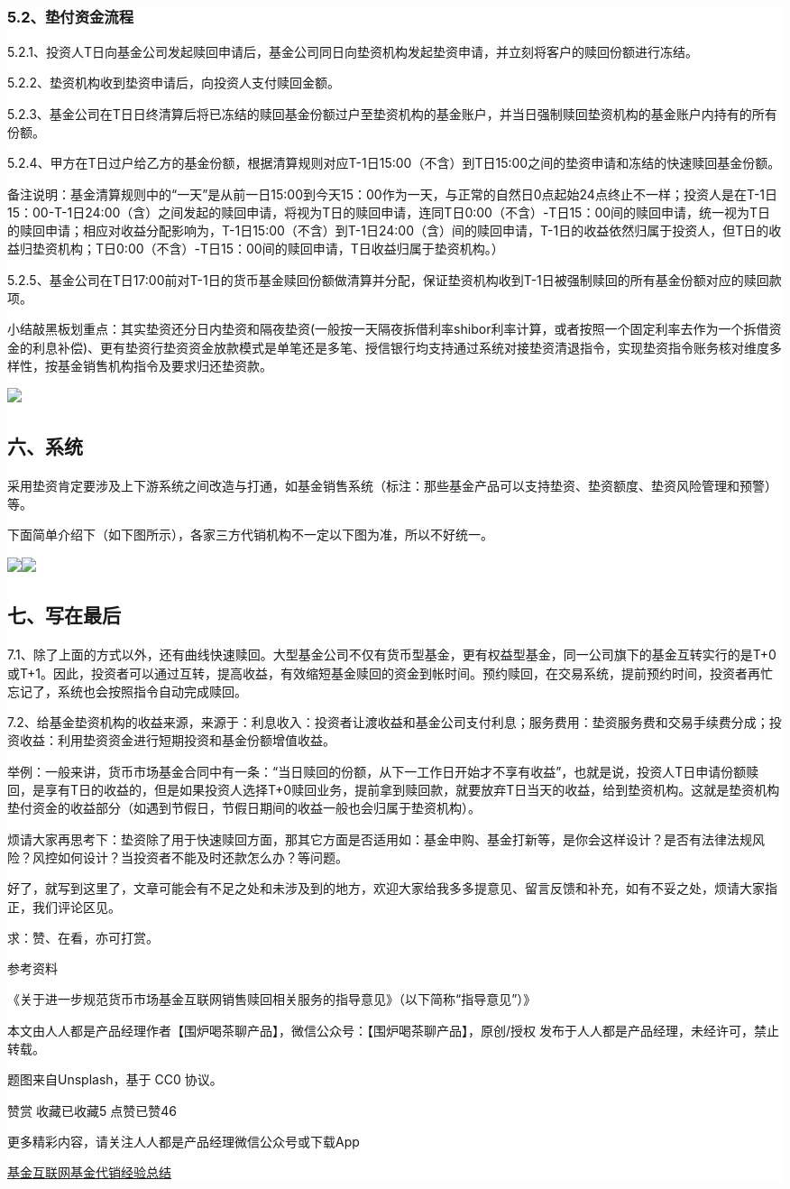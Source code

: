 ### 5.2、垫付资金流程

5.2.1、投资人T日向基金公司发起赎回申请后，基金公司同日向垫资机构发起垫资申请，并立刻将客户的赎回份额进行冻结。

5.2.2、垫资机构收到垫资申请后，向投资人支付赎回金额。

5.2.3、基金公司在T日日终清算后将已冻结的赎回基金份额过户至垫资机构的基金账户，并当日强制赎回垫资机构的基金账户内持有的所有份额。

5.2.4、甲方在T日过户给乙方的基金份额，根据清算规则对应T-1日15:00（不含）到T日15:00之间的垫资申请和冻结的快速赎回基金份额。

备注说明：基金清算规则中的“一天”是从前一日15:00到今天15：00作为一天，与正常的自然日0点起始24点终止不一样；投资人是在T-1日15：00-T-1日24:00（含）之间发起的赎回申请，将视为T日的赎回申请，连同T日0:00（不含）-T日15：00间的赎回申请，统一视为T日的赎回申请；相应对收益分配影响为，T-1日15:00（不含）到T-1日24:00（含）间的赎回申请，T-1日的收益依然归属于投资人，但T日的收益归垫资机构；T日0:00（不含）-T日15：00间的赎回申请，T日收益归属于垫资机构。）

5.2.5、基金公司在T日17:00前对T-1日的货币基金赎回份额做清算并分配，保证垫资机构收到T-1日被强制赎回的所有基金份额对应的赎回款项。

小结敲黑板划重点：其实垫资还分日内垫资和隔夜垫资(一般按一天隔夜拆借利率shibor利率计算，或者按照一个固定利率去作为一个拆借资金的利息补偿)、更有垫资行垫资资金放款模式是单笔还是多笔、授信银行均支持通过系统对接垫资清退指令，实现垫资指令账务核对维度多样性，按基金销售机构指令及要求归还垫资款。

![](https://image.woshipm.com/2025/01/20/e459d368-d744-11ef-b290-00163e09d72f.jpg)

## 六、系统

采用垫资肯定要涉及上下游系统之间改造与打通，如基金销售系统（标注：那些基金产品可以支持垫资、垫资额度、垫资风险管理和预警）等。

下面简单介绍下（如下图所示），各家三方代销机构不一定以下图为准，所以不好统一。

![](https://image.woshipm.com/2025/01/20/e4df496c-d744-11ef-b290-00163e09d72f.jpg)![](https://image.woshipm.com/2025/01/20/e569ef0e-d744-11ef-b290-00163e09d72f.png)

## 七、写在最后

7.1、除了上面的方式以外，还有曲线快速赎回。大型基金公司不仅有货币型基金，更有权益型基金，同一公司旗下的基金互转实行的是T+0或T+1。因此，投资者可以通过互转，提高收益，有效缩短基金赎回的资金到帐时间。预约赎回，在交易系统，提前预约时间，投资者再忙忘记了，系统也会按照指令自动完成赎回。

7.2、给基金垫资机构的收益来源，来源于：利息收入：投资者让渡收益和基金公司支付利息；服务费用：垫资服务费和交易手续费分成；投资收益：利用垫资资金进行短期投资和基金份额增值收益。

举例：一般来讲，货币市场基金合同中有一条：“当日赎回的份额，从下一工作日开始才不享有收益”，也就是说，投资人T日申请份额赎回，是享有T日的收益的，但是如果投资人选择T+0赎回业务，提前拿到赎回款，就要放弃T日当天的收益，给到垫资机构。这就是垫资机构垫付资金的收益部分（如遇到节假日，节假日期间的收益一般也会归属于垫资机构）。

烦请大家再思考下：垫资除了用于快速赎回方面，那其它方面是否适用如：基金申购、基金打新等，是你会这样设计？是否有法律法规风险？风控如何设计？当投资者不能及时还款怎么办？等问题。

好了，就写到这里了，文章可能会有不足之处和未涉及到的地方，欢迎大家给我多多提意见、留言反馈和补充，如有不妥之处，烦请大家指正，我们评论区见。

求：赞、在看，亦可打赏。

参考资料

《关于进一步规范货币市场基金互联网销售赎回相关服务的指导意见》（以下简称“指导意见”）》

本文由人人都是产品经理作者【围炉喝茶聊产品】，微信公众号：【围炉喝茶聊产品】，原创/授权 发布于人人都是产品经理，未经许可，禁止转载。

题图来自Unsplash，基于 CC0 协议。

赞赏 收藏已收藏5 点赞已赞46

更多精彩内容，请关注人人都是产品经理微信公众号或下载App

[基金互联网](https://www.woshipm.com/tag/%e5%9f%ba%e9%87%91%e4%ba%92%e8%81%94%e7%bd%91)[基金代销](https://www.woshipm.com/tag/%e5%9f%ba%e9%87%91%e4%bb%a3%e9%94%80)[经验总结](https://www.woshipm.com/tag/%e7%bb%8f%e9%aa%8c%e6%80%bb%e7%bb%93)
